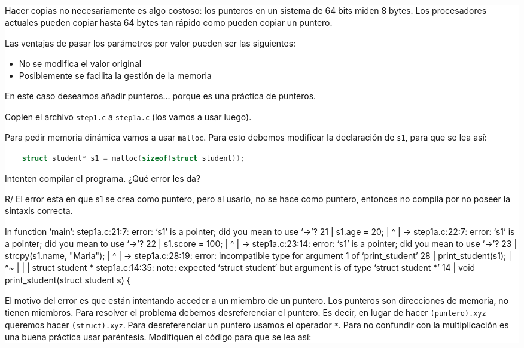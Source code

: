 Hacer copias no necesariamente es algo costoso: los punteros en un
sistema de 64 bits miden 8 bytes. Los procesadores actuales pueden copiar hasta
64 bytes tan rápido como pueden copiar un puntero.

Las ventajas de pasar los parámetros por valor pueden ser las siguientes:

- No se modifica el valor original
- Posiblemente se facilita la gestión de la memoria

En este caso deseamos añadir punteros... porque es una práctica de punteros.

Copien el archivo `step1.c` a `step1a.c` (los vamos a usar luego).

Para pedir memoria dinámica vamos a usar `malloc`. Para esto debemos modificar
la declaración de `s1`, para que se lea así:

```c
    struct student* s1 = malloc(sizeof(struct student));
```

Intenten compilar el programa. ¿Qué error les da?

R/ El error esta en que s1 se crea como puntero, pero al usarlo, no se hace como puntero, entonces no compila por no poseer la sintaxis correcta.

In function ‘main’:
step1a.c:21:7: error: ‘s1’ is a pointer; did you mean to use ‘->’?
   21 |     s1.age = 20;
      |       ^
      |       ->
step1a.c:22:7: error: ‘s1’ is a pointer; did you mean to use ‘->’?
   22 |     s1.score = 100;
      |       ^
      |       ->
step1a.c:23:14: error: ‘s1’ is a pointer; did you mean to use ‘->’?
   23 |     strcpy(s1.name, "Maria");
      |              ^
      |              ->
step1a.c:28:19: error: incompatible type for argument 1 of ‘print_student’
   28 |     print_student(s1);
      |                   ^~
      |                   |
      |                   struct student *
step1a.c:14:35: note: expected ‘struct student’ but argument is of type ‘struct student *’
   14 | void print_student(struct student s) {

El motivo del error es que están intentando acceder a un miembro de un puntero.
Los punteros son direcciones de memoria, no tienen miembros. Para resolver el
problema debemos desreferenciar el puntero. Es decir, en lugar de hacer
`(puntero).xyz` queremos hacer `(struct).xyz`. Para desreferenciar un puntero
usamos el operador `*`. Para no confundir con la multiplicación es una buena
práctica usar paréntesis. Modifiquen el código para que se lea así:
